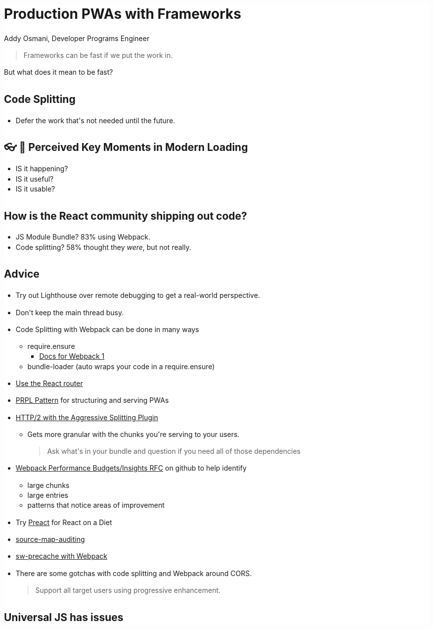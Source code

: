 # Production PWAs with Frameworks

Addy Osmani, Developer Programs Engineer

> Frameworks can be fast if we put the work in.

But what does it mean to be fast?

## Code Splitting

- Defer the work that's not needed until the future.

## :eyeglasses: :key: Perceived Key Moments in Modern Loading

- IS it happening?
- IS it useful?
- IS it usable?

## How is the React community shipping out code?

- JS Module Bundle? 83% using Webpack.
- Code splitting? 58% thought they _were_, but not really.

## Advice

- Try out Lighthouse over remote debugging to get a real-world perspective.
- Don't keep the main thread busy.
- Code Splitting with Webpack can be done in many ways
  - require.ensure
    - [Docs for Webpack 1](https://webpack.github.io/docs/code-splitting.html)
  - bundle-loader (auto wraps your code in a require.ensure)
- [Use the React router](http://moduscreate.com/code-splitting-for-react-router-with-es6-imports/)
- [PRPL Pattern](https://bit.ly/prpl-pattern) for structuring and serving PWAs
- [HTTP/2 with the Aggressive Splitting Plugin](https://bit.ly/webpack-http2)
  - Gets more granular with the chunks you're serving to your users.
    > Ask what's in your bundle and question if you need all of those dependencies
- [Webpack Performance Budgets/Insights RFC](https://github.com/webpack/webpack/issues/3216) on github to help identify
  - large chunks
  - large entries
  - patterns that notice areas of improvement
- Try [Preact](https://github.com/developit/preact) for React on a Diet
- [source-map-auditing](https://bit.ly/source-map-explorer)
- [sw-precache with Webpack](https://bit.ly/webpack-precache)
- There are some gotchas with code splitting and Webpack around CORS.

  > Support all target users using progressive enhancement.

## Universal JS has issues
